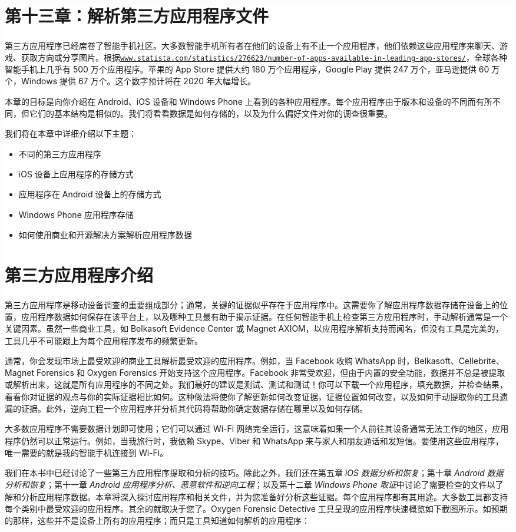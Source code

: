 # 第十三章：解析第三方应用程序文件

第三方应用程序已经席卷了智能手机社区。大多数智能手机所有者在他们的设备上有不止一个应用程序，他们依赖这些应用程序来聊天、游戏、获取方向或分享图片。根据[`www.statista.com/statistics/276623/number-of-apps-available-in-leading-app-stores/`](https://www.statista.com/statistics/276623/number-of-apps-available-in-leading-app-stores/)，全球各种智能手机上几乎有 500 万个应用程序。苹果的 App Store 提供大约 180 万个应用程序，Google Play 提供 247 万个，亚马逊提供 60 万个，Windows 提供 67 万个。这个数字预计将在 2020 年大幅增长。

本章的目标是向你介绍在 Android、iOS 设备和 Windows Phone 上看到的各种应用程序。每个应用程序由于版本和设备的不同而有所不同，但它们的基本结构是相似的。我们将看看数据是如何存储的，以及为什么偏好文件对你的调查很重要。

我们将在本章中详细介绍以下主题：

+   不同的第三方应用程序

+   iOS 设备上应用程序的存储方式

+   应用程序在 Android 设备上的存储方式

+   Windows Phone 应用程序存储

+   如何使用商业和开源解决方案解析应用程序数据

# 第三方应用程序介绍

第三方应用程序是移动设备调查的重要组成部分；通常，关键的证据似乎存在于应用程序中。这需要你了解应用程序数据存储在设备上的位置，应用程序数据如何保存在该平台上，以及哪种工具最有助于揭示证据。在任何智能手机上检查第三方应用程序时，手动解析通常是一个关键因素。虽然一些商业工具，如 Belkasoft Evidence Center 或 Magnet AXIOM，以应用程序解析支持而闻名，但没有工具是完美的，工具几乎不可能跟上为每个应用程序发布的频繁更新。

通常，你会发现市场上最受欢迎的商业工具解析最受欢迎的应用程序。例如，当 Facebook 收购 WhatsApp 时，Belkasoft、Cellebrite、Magnet Forensics 和 Oxygen Forensics 开始支持这个应用程序。Facebook 非常受欢迎，但由于内置的安全功能，数据并不总是被提取或解析出来，这就是所有应用程序的不同之处。我们最好的建议是测试、测试和测试！你可以下载一个应用程序，填充数据，并检查结果，看看你对证据的观点与你的实际证据相比如何。这种做法将使你了解更新如何改变证据，证据位置如何改变，以及如何手动提取你的工具遗漏的证据。此外，逆向工程一个应用程序并分析其代码将帮助你确定数据存储在哪里以及如何存储。

大多数应用程序不需要数据计划即可使用；它们可以通过 Wi-Fi 网络完全运行，这意味着如果一个人前往其设备通常无法工作的地区，应用程序仍然可以正常运行。例如，当我旅行时，我依赖 Skype、Viber 和 WhatsApp 来与家人和朋友通话和发短信。要使用这些应用程序，唯一需要的就是我的智能手机连接到 Wi-Fi。

我们在本书中已经讨论了一些第三方应用程序提取和分析的技巧。除此之外，我们还在第五章 *iOS 数据分析和恢复*；第十章 *Android 数据分析和恢复*；第十一章 *Android 应用程序分析、恶意软件和逆向工程*；以及第十二章 *Windows Phone 取证*中讨论了需要检查的文件以了解和分析应用程序数据。本章将深入探讨应用程序和相关文件，并为您准备好分析这些证据。每个应用程序都有其用途。大多数工具都支持每个类别中最受欢迎的应用程序。其余的就取决于您了。Oxygen Forensic Detective 工具呈现的应用程序快速概览如下截图所示。如预期的那样，这些并不是设备上所有的应用程序；而只是工具知道如何解析的应用程序：
